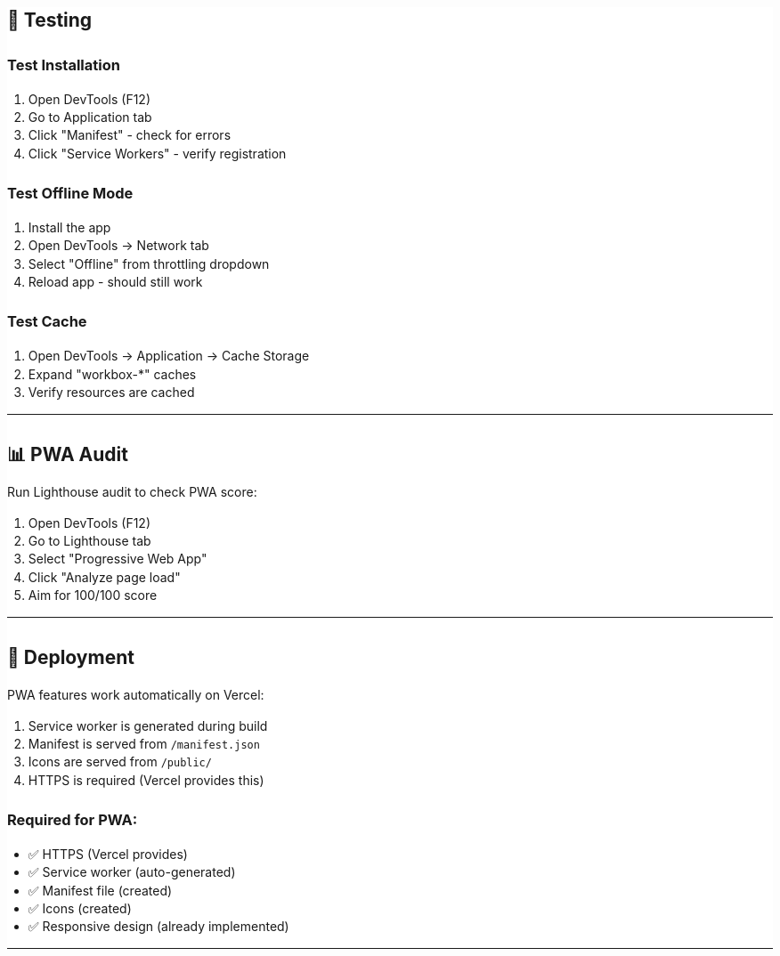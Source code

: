 
## 🧪 Testing

### **Test Installation**
1. Open DevTools (F12)
2. Go to Application tab
3. Click "Manifest" - check for errors
4. Click "Service Workers" - verify registration

### **Test Offline Mode**
1. Install the app
2. Open DevTools → Network tab
3. Select "Offline" from throttling dropdown
4. Reload app - should still work

### **Test Cache**
1. Open DevTools → Application → Cache Storage
2. Expand "workbox-*" caches
3. Verify resources are cached

---

## 📊 PWA Audit

Run Lighthouse audit to check PWA score:

1. Open DevTools (F12)
2. Go to Lighthouse tab
3. Select "Progressive Web App"
4. Click "Analyze page load"
5. Aim for 100/100 score

---

## 🚀 Deployment

PWA features work automatically on Vercel:

1. Service worker is generated during build
2. Manifest is served from `/manifest.json`
3. Icons are served from `/public/`
4. HTTPS is required (Vercel provides this)

### **Required for PWA:**
- ✅ HTTPS (Vercel provides)
- ✅ Service worker (auto-generated)
- ✅ Manifest file (created)
- ✅ Icons (created)
- ✅ Responsive design (already implemented)

---
